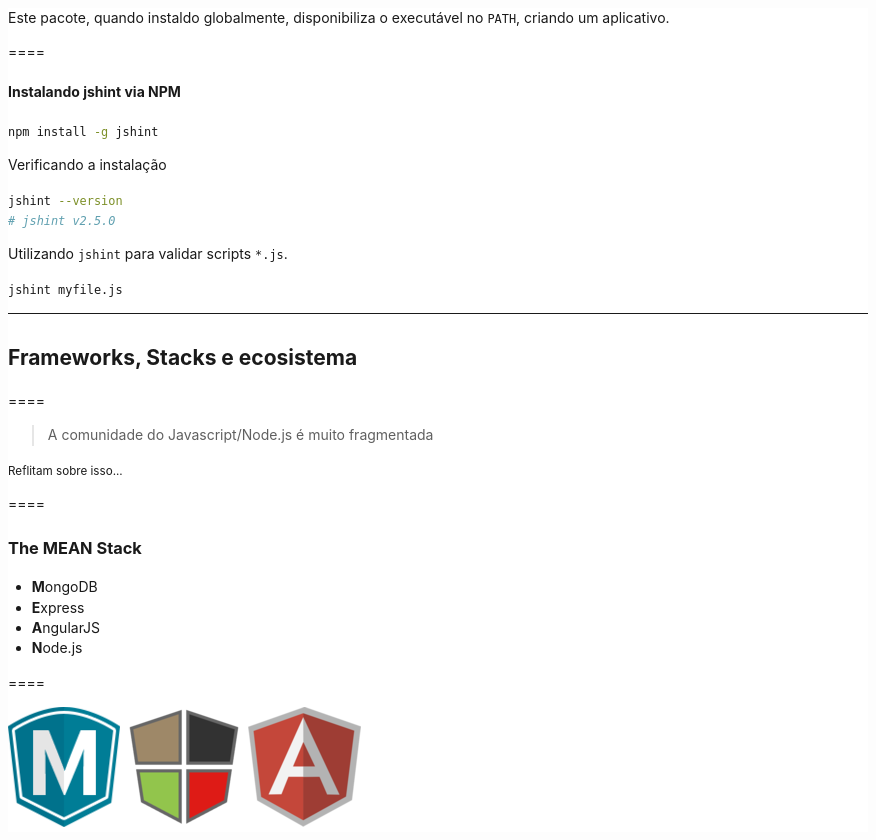 Este pacote, quando instaldo globalmente, disponibiliza o executável
no `PATH`, criando um aplicativo.

====

#### Instalando jshint via NPM

```bash
npm install -g jshint
```

Verificando a instalação

```bash
jshint --version
# jshint v2.5.0
```

Utilizando `jshint` para validar scripts `*.js`.

```bash
jshint myfile.js
```

----

## Frameworks, Stacks e ecosistema

====

> A comunidade do Javascript/Node.js é muito
> fragmentada

<small>Reflitam sobre isso...</small>

====

### The MEAN Stack

- **M**ongoDB
- **E**xpress
- **A**ngularJS
- **N**ode.js

====

![mean.io](img/logo-mean.io.png) 
![meanjs](img/logo-meanjs.png) 
![angular](img/logo-angular.png) 
